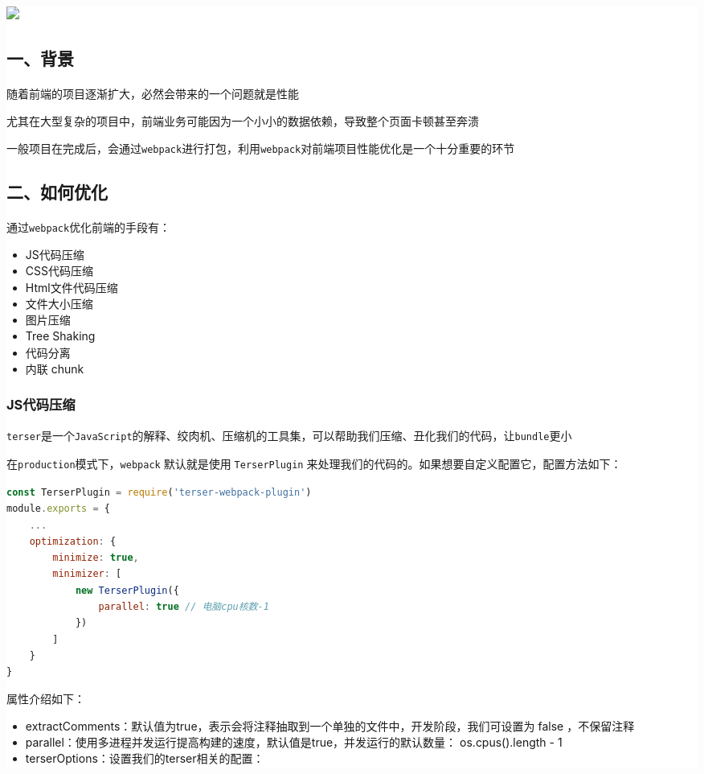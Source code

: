   
 ![](https://static.vue-js.com/15e1ace0-aee4-11eb-ab90-d9ae814b240d.png)  
  
  
  
## 一、背景  
  
随着前端的项目逐渐扩大，必然会带来的一个问题就是性能  
  
尤其在大型复杂的项目中，前端业务可能因为一个小小的数据依赖，导致整个页面卡顿甚至奔溃  
  
一般项目在完成后，会通过`webpack`进行打包，利用`webpack`对前端项目性能优化是一个十分重要的环节  
  
  
  
## 二、如何优化  
  
  
  
通过`webpack`优化前端的手段有：  
  
- JS代码压缩  
- CSS代码压缩  
- Html文件代码压缩  
- 文件大小压缩  
- 图片压缩  
- Tree Shaking  
- 代码分离  
- 内联 chunk  
  
  
  
### JS代码压缩  
  
`terser`是一个`JavaScript`的解释、绞肉机、压缩机的工具集，可以帮助我们压缩、丑化我们的代码，让`bundle`更小  
  
在`production`模式下，`webpack` 默认就是使用 `TerserPlugin` 来处理我们的代码的。如果想要自定义配置它，配置方法如下：  
  
```js  
const TerserPlugin = require('terser-webpack-plugin')  
module.exports = {  
    ...  
    optimization: {  
        minimize: true,  
        minimizer: [  
            new TerserPlugin({  
                parallel: true // 电脑cpu核数-1  
            })  
        ]  
    }  
}  
```  
  
属性介绍如下：  
  
-  extractComments：默认值为true，表示会将注释抽取到一个单独的文件中，开发阶段，我们可设置为 false ，不保留注释  
-  parallel：使用多进程并发运行提高构建的速度，默认值是true，并发运行的默认数量： os.cpus().length - 1  
-  terserOptions：设置我们的terser相关的配置：  
